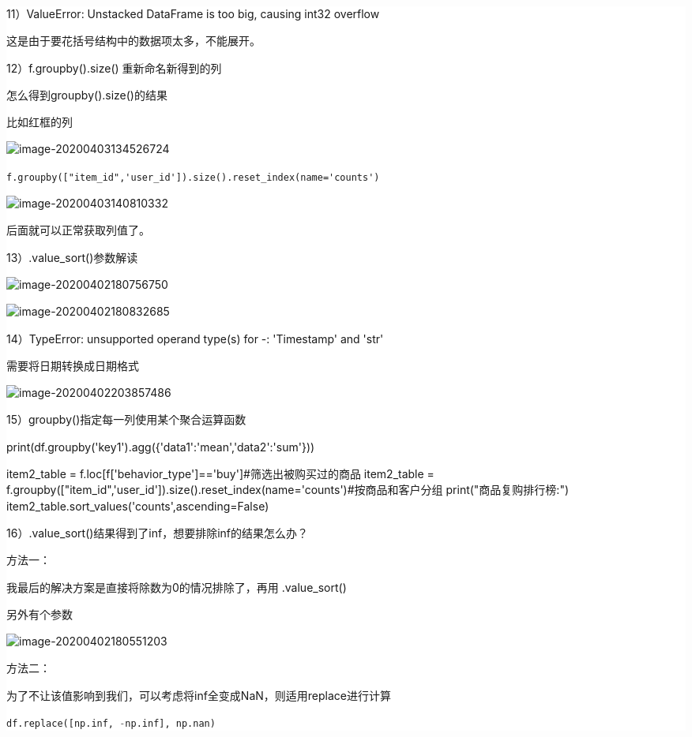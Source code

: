 11）ValueError: Unstacked DataFrame is too big, causing int32 overflow

这是由于要花括号结构中的数据项太多，不能展开。

12）f.groupby().size() 重新命名新得到的列

怎么得到groupby().size()的结果

比如红框的列





![image-20200403134526724](https://tva1.sinaimg.cn/large/00831rSTgy1gdhm7kd5ycj30bz06twey.jpg)

`f.groupby(["item_id",'user_id']).size().reset_index(name='counts')`

![image-20200403140810332](https://tva1.sinaimg.cn/large/00831rSTgy1gdhm75fc9tj30750ac74q.jpg)

后面就可以正常获取列值了。

13）.value_sort()参数解读

![image-20200402180756750](https://tva1.sinaimg.cn/large/00831rSTgy1gdhm7fcmfqj30nu0fswhg.jpg)

![image-20200402180832685](https://tva1.sinaimg.cn/large/00831rSTgy1gdhm7g6tb3j30ng0bkwgz.jpg)

14）TypeError: unsupported operand type(s) for -: 'Timestamp' and 'str'

需要将日期转换成日期格式

![image-20200402203857486](https://tva1.sinaimg.cn/large/00831rSTgy1gdhm77erhzj30kg07jjs2.jpg)

15）groupby()指定每一列使用某个聚合运算函数

print(df.groupby('key1').agg({'data1':'mean','data2':'sum'}))

item2_table = f.loc[f['behavior_type']=='buy']#筛选出被购买过的商品
item2_table = f.groupby(["item_id",'user_id']).size().reset_index(name='counts')#按商品和客户分组
print("商品复购排行榜:")
item2_table.sort_values('counts',ascending=False)

16）.value_sort()结果得到了inf，想要排除inf的结果怎么办？

方法一：

我最后的解决方案是直接将除数为0的情况排除了，再用 .value_sort()

另外有个参数

![image-20200402180551203](https://tva1.sinaimg.cn/large/00831rSTgy1gdhm74kdcej30jj0ekq5d.jpg)

方法二：

为了不让该值影响到我们，可以考虑将inf全变成NaN，则适用replace进行计算

```python
df.replace([np.inf, -np.inf], np.nan)
```
